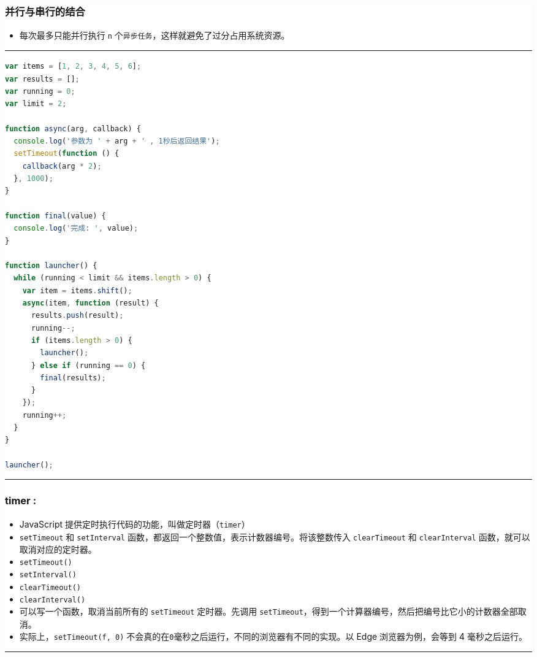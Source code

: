 
### 并行与串行的结合

- 每次最多只能并行执行 `n` 个`异步任务`，这样就避免了过分占用系统资源。

---

```js
var items = [1, 2, 3, 4, 5, 6];
var results = [];
var running = 0;
var limit = 2;

function async(arg, callback) {
  console.log('参数为 ' + arg + ' , 1秒后返回结果');
  setTimeout(function () {
    callback(arg * 2);
  }, 1000);
}

function final(value) {
  console.log('完成: ', value);
}

function launcher() {
  while (running < limit && items.length > 0) {
    var item = items.shift();
    async(item, function (result) {
      results.push(result);
      running--;
      if (items.length > 0) {
        launcher();
      } else if (running == 0) {
        final(results);
      }
    });
    running++;
  }
}

launcher();
```

---

### timer :

- JavaScript 提供定时执行代码的功能，叫做定时器（`timer`）
- `setTimeout` 和 `setInterval` 函数，都返回一个整数值，表示计数器编号。将该整数传入 `clearTimeout` 和 `clearInterval` 函数，就可以取消对应的定时器。
- `setTimeout()`
- `setInterval()`
- `clearTimeout()`
- `clearInterval()`
- 可以写一个函数，取消当前所有的 `setTimeout` 定时器。先调用 `setTimeout`，得到一个计算器编号，然后把编号比它小的计数器全部取消。
- 实际上，`setTimeout(f, 0)` 不会真的在`0`毫秒之后运行，不同的浏览器有不同的实现。以 Edge 浏览器为例，会等到 4 毫秒之后运行。

---